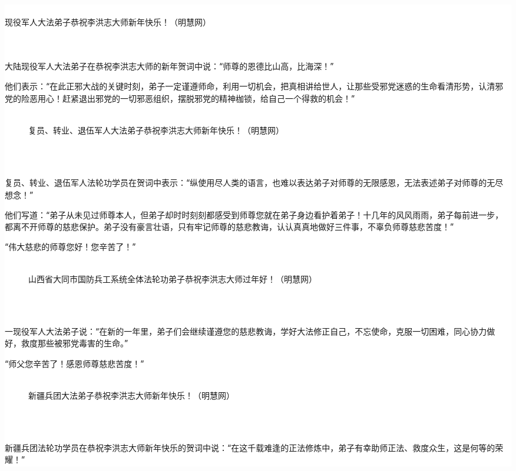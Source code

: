    <img alt="" class="wp-image-12750510" src="https://i.epochtimes.com/assets/uploads/2021/02/2021-2-12-2101241724464796-600x424.jpg"/>
  </ok>
  <br/><figcaption class="wp-caption-text" id="caption-attachment-12750510">
   现役军人大法弟子恭祝李洪志大师新年快乐！（明慧网）
  </figcaption><br/>
 </figure><br/>
 <p>
  大陆现役军人大法弟子在恭祝李洪志大师的新年贺词中说：“师尊的恩德比山高，比海深！”
 </p>
 <p>
  他们表示：“在此正邪大战的关键时刻，弟子一定谨遵师命，利用一切机会，把真相讲给世人，让那些受邪党迷惑的生命看清形势，认清邪党的险恶用心！赶紧退出邪党的一切邪恶组织，摆脱邪党的精神枷锁，给自己一个得救的机会！”
 </p>
 <figure aria-describedby="caption-attachment-12750514" class="wp-caption aligncenter" id="attachment_12750514" style="width: 516px">
  <ok href="https://i.epochtimes.com/assets/uploads/2021/02/2021-2-12-2101231307274902.jpg" target="_blank">
   <img alt="" class="wp-image-12750514" src="https://i.epochtimes.com/assets/uploads/2021/02/2021-2-12-2101231307274902-600x424.jpg"/>
  </ok>
  <br/><figcaption class="wp-caption-text" id="caption-attachment-12750514">
   复员、转业、退伍军人大法弟子恭祝李洪志大师新年快乐！（明慧网）
  </figcaption><br/>
 </figure><br/>
 <p>
  复员、转业、退伍军人法轮功学员在贺词中表示：“纵使用尽人类的语言，也难以表达弟子对师尊的无限感恩，无法表述弟子对师尊的无尽想念！”
 </p>
 <p>
  他们写道：“弟子从未见过师尊本人，但弟子却时时刻刻都感受到师尊您就在弟子身边看护着弟子！十几年的风风雨雨，弟子每前进一步，都离不开师尊的慈悲保护。弟子没有豪言壮语，只有牢记师尊的慈悲教诲，认认真真地做好三件事，不辜负师尊慈悲苦度！”
 </p>
 <p>
  “伟大慈悲的师尊您好！您辛苦了！”
 </p>
 <figure aria-describedby="caption-attachment-12751331" class="wp-caption aligncenter" id="attachment_12751331" style="width: 518px">
  <ok href="https://i.epochtimes.com/assets/uploads/2021/02/2021-2-10-2101301002185239.jpg" target="_blank">
   <img alt="" class="wp-image-12751331" src="https://i.epochtimes.com/assets/uploads/2021/02/2021-2-10-2101301002185239-600x468.jpg"/>
  </ok>
  <br/><figcaption class="wp-caption-text" id="caption-attachment-12751331">
   山西省大同市国防兵工系统全体法轮功弟子恭祝李洪志大师过年好！（明慧网）
  </figcaption><br/>
 </figure><br/>
 <p>
  一现役军人大法弟子说：“在新的一年里，弟子们会继续谨遵您的慈悲教诲，学好大法修正自己，不忘使命，克服一切困难，同心协力做好，救度那些被邪党毒害的生命。”
 </p>
 <p>
  “师父您辛苦了！感恩师尊慈悲苦度！”
 </p>
 <figure aria-describedby="caption-attachment-12750517" class="wp-caption aligncenter" id="attachment_12750517" style="width: 522px">
  <ok href="https://i.epochtimes.com/assets/uploads/2021/02/2021-2-12-2101231319249932.jpg" target="_blank">
   <img alt="" class="wp-image-12750517" src="https://i.epochtimes.com/assets/uploads/2021/02/2021-2-12-2101231319249932-600x424.jpg"/>
  </ok>
  <br/><figcaption class="wp-caption-text" id="caption-attachment-12750517">
   新疆兵团大法弟子恭祝李洪志大师新年快乐！（明慧网）
  </figcaption><br/>
 </figure><br/>
 <p>
  新疆兵团法轮功学员在恭祝李洪志大师新年快乐的贺词中说：“在这千载难逢的正法修炼中，弟子有幸助师正法、救度众生，这是何等的荣耀！”